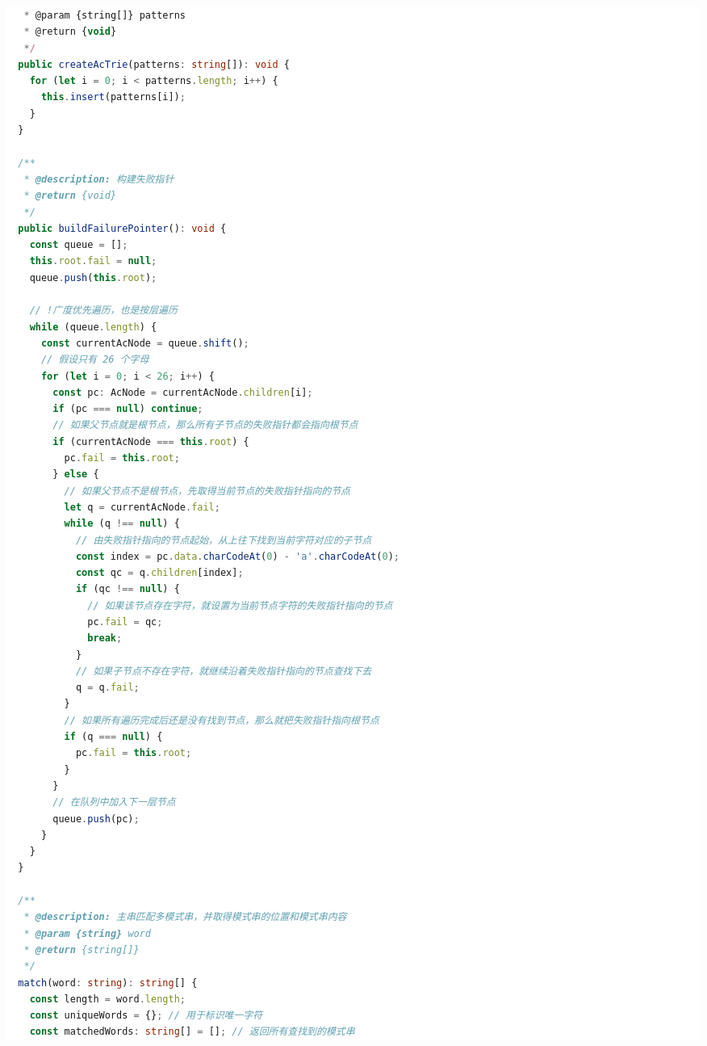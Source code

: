 ```typescript
   * @param {string[]} patterns
   * @return {void}
   */
  public createAcTrie(patterns: string[]): void {
    for (let i = 0; i < patterns.length; i++) {
      this.insert(patterns[i]);
    }
  }

  /**
   * @description: 构建失败指针
   * @return {void}
   */
  public buildFailurePointer(): void {
    const queue = [];
    this.root.fail = null;
    queue.push(this.root);

    // !广度优先遍历，也是按层遍历
    while (queue.length) {
      const currentAcNode = queue.shift();
      // 假设只有 26 个字母
      for (let i = 0; i < 26; i++) {
        const pc: AcNode = currentAcNode.children[i];
        if (pc === null) continue;
        // 如果父节点就是根节点，那么所有子节点的失败指针都会指向根节点
        if (currentAcNode === this.root) {
          pc.fail = this.root;
        } else {
          // 如果父节点不是根节点，先取得当前节点的失败指针指向的节点
          let q = currentAcNode.fail;
          while (q !== null) {
            // 由失败指针指向的节点起始，从上往下找到当前字符对应的子节点
            const index = pc.data.charCodeAt(0) - 'a'.charCodeAt(0);
            const qc = q.children[index];
            if (qc !== null) {
              // 如果该节点存在字符，就设置为当前节点字符的失败指针指向的节点
              pc.fail = qc;
              break;
            }
            // 如果子节点不存在字符，就继续沿着失败指针指向的节点查找下去
            q = q.fail;
          }
          // 如果所有遍历完成后还是没有找到节点，那么就把失败指针指向根节点
          if (q === null) {
            pc.fail = this.root;
          }
        }
        // 在队列中加入下一层节点
        queue.push(pc);
      }
    }
  }

  /**
   * @description: 主串匹配多模式串，并取得模式串的位置和模式串内容
   * @param {string} word
   * @return {string[]}
   */
  match(word: string): string[] {
    const length = word.length;
    const uniqueWords = {}; // 用于标识唯一字符
    const matchedWords: string[] = []; // 返回所有查找到的模式串
```